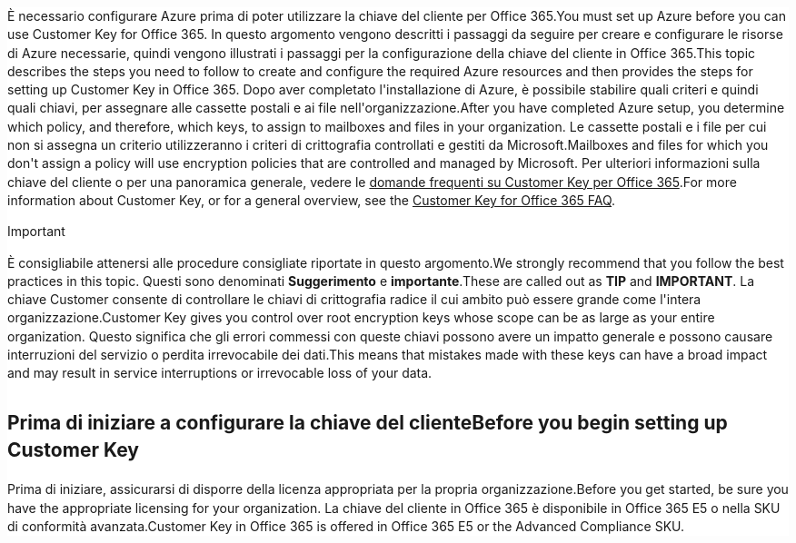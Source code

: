 <span data-ttu-id="f5aa3-108">È necessario configurare Azure prima di poter utilizzare la chiave del cliente per Office 365.</span><span class="sxs-lookup"><span data-stu-id="f5aa3-108">You must set up Azure before you can use Customer Key for Office 365.</span></span> <span data-ttu-id="f5aa3-109">In questo argomento vengono descritti i passaggi da seguire per creare e configurare le risorse di Azure necessarie, quindi vengono illustrati i passaggi per la configurazione della chiave del cliente in Office 365.</span><span class="sxs-lookup"><span data-stu-id="f5aa3-109">This topic describes the steps you need to follow to create and configure the required Azure resources and then provides the steps for setting up Customer Key in Office 365.</span></span> <span data-ttu-id="f5aa3-110">Dopo aver completato l'installazione di Azure, è possibile stabilire quali criteri e quindi quali chiavi, per assegnare alle cassette postali e ai file nell'organizzazione.</span><span class="sxs-lookup"><span data-stu-id="f5aa3-110">After you have completed Azure setup, you determine which policy, and therefore, which keys, to assign to mailboxes and files in your organization.</span></span> <span data-ttu-id="f5aa3-111">Le cassette postali e i file per cui non si assegna un criterio utilizzeranno i criteri di crittografia controllati e gestiti da Microsoft.</span><span class="sxs-lookup"><span data-stu-id="f5aa3-111">Mailboxes and files for which you don't assign a policy will use encryption policies that are controlled and managed by Microsoft.</span></span> <span data-ttu-id="f5aa3-112">Per ulteriori informazioni sulla chiave del cliente o per una panoramica generale, vedere le [domande frequenti su Customer Key per Office 365](service-encryption-with-customer-key-faq.md).</span><span class="sxs-lookup"><span data-stu-id="f5aa3-112">For more information about Customer Key, or for a general overview, see the [Customer Key for Office 365 FAQ](service-encryption-with-customer-key-faq.md).</span></span>
  
> [!IMPORTANT]
> <span data-ttu-id="f5aa3-113">È consigliabile attenersi alle procedure consigliate riportate in questo argomento.</span><span class="sxs-lookup"><span data-stu-id="f5aa3-113">We strongly recommend that you follow the best practices in this topic.</span></span> <span data-ttu-id="f5aa3-114">Questi sono denominati **Suggerimento** e **importante**.</span><span class="sxs-lookup"><span data-stu-id="f5aa3-114">These are called out as **TIP** and **IMPORTANT**.</span></span> <span data-ttu-id="f5aa3-115">La chiave Customer consente di controllare le chiavi di crittografia radice il cui ambito può essere grande come l'intera organizzazione.</span><span class="sxs-lookup"><span data-stu-id="f5aa3-115">Customer Key gives you control over root encryption keys whose scope can be as large as your entire organization.</span></span> <span data-ttu-id="f5aa3-116">Questo significa che gli errori commessi con queste chiavi possono avere un impatto generale e possono causare interruzioni del servizio o perdita irrevocabile dei dati.</span><span class="sxs-lookup"><span data-stu-id="f5aa3-116">This means that mistakes made with these keys can have a broad impact and may result in service interruptions or irrevocable loss of your data.</span></span> 
  
## <a name="before-you-begin-setting-up-customer-key"></a><span data-ttu-id="f5aa3-117">Prima di iniziare a configurare la chiave del cliente</span><span class="sxs-lookup"><span data-stu-id="f5aa3-117">Before you begin setting up Customer Key</span></span>
<span data-ttu-id="f5aa3-118"><a name="Beforeyoustart"> </a></span><span class="sxs-lookup"><span data-stu-id="f5aa3-118"></span></span>

<span data-ttu-id="f5aa3-119">Prima di iniziare, assicurarsi di disporre della licenza appropriata per la propria organizzazione.</span><span class="sxs-lookup"><span data-stu-id="f5aa3-119">Before you get started, be sure you have the appropriate licensing for your organization.</span></span> <span data-ttu-id="f5aa3-120">La chiave del cliente in Office 365 è disponibile in Office 365 E5 o nella SKU di conformità avanzata.</span><span class="sxs-lookup"><span data-stu-id="f5aa3-120">Customer Key in Office 365 is offered in Office 365 E5 or the Advanced Compliance SKU.</span></span>
  